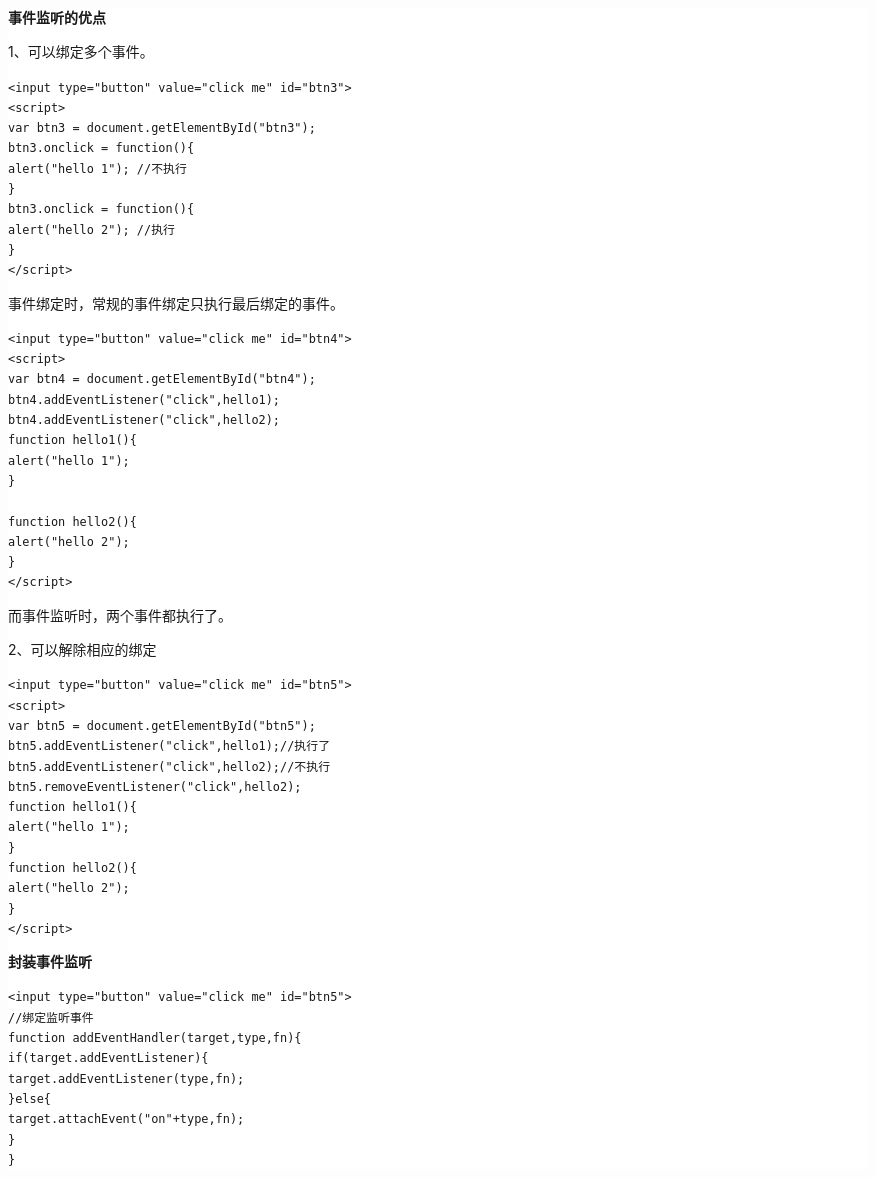 **事件监听的优点**

1、可以绑定多个事件。

    <input type="button" value="click me" id="btn3">
    <script>
    var btn3 = document.getElementById("btn3");
    btn3.onclick = function(){
    alert("hello 1"); //不执行
    }
    btn3.onclick = function(){
    alert("hello 2"); //执行
    }
    </script>

事件绑定时，常规的事件绑定只执行最后绑定的事件。

    <input type="button" value="click me" id="btn4">
    <script>
    var btn4 = document.getElementById("btn4");
    btn4.addEventListener("click",hello1);
    btn4.addEventListener("click",hello2);
    function hello1(){
    alert("hello 1");
    }

    function hello2(){
    alert("hello 2");
    }
    </script>

而事件监听时，两个事件都执行了。

2、可以解除相应的绑定

    <input type="button" value="click me" id="btn5">
    <script>
    var btn5 = document.getElementById("btn5");
    btn5.addEventListener("click",hello1);//执行了
    btn5.addEventListener("click",hello2);//不执行
    btn5.removeEventListener("click",hello2);
    function hello1(){
    alert("hello 1");
    }
    function hello2(){
    alert("hello 2");
    }
    </script>

**封装事件监听**

    <input type="button" value="click me" id="btn5">
    //绑定监听事件
    function addEventHandler(target,type,fn){
    if(target.addEventListener){
    target.addEventListener(type,fn);
    }else{
    target.attachEvent("on"+type,fn);
    }
    }
